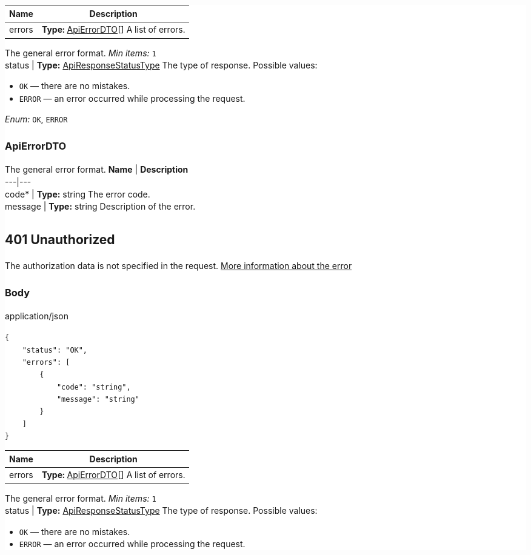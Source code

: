 **Name** |  **Description**  
---|---  
errors |  **Type:** [ApiErrorDTO](https://yandex.ru/dev/market/partner-api/doc/en/reference/assortment/en/reference/assortment/getSuggestedPrices#apierrordto)[] A list of errors.  
The general error format. _Min items:_ `1`  
status |  **Type:** [ApiResponseStatusType](https://yandex.ru/dev/market/partner-api/doc/en/reference/assortment/en/reference/assortment/getSuggestedPrices#apiresponsestatustype) The type of response. Possible values:
  * `OK` — there are no mistakes.
  * `ERROR` — an error occurred while processing the request.

_Enum:_ `OK`, `ERROR`  
###  [](https://yandex.ru/dev/market/partner-api/doc/en/reference/assortment/en/reference/assortment/getSuggestedPrices#apierrordto)ApiErrorDTO
The general error format.
**Name** |  **Description**  
---|---  
code* |  **Type:** string The error code.  
message |  **Type:** string Description of the error.  
##  [](https://yandex.ru/dev/market/partner-api/doc/en/reference/assortment/en/reference/assortment/getSuggestedPrices#401-unauthorized)401 Unauthorized
The authorization data is not specified in the request. [More information about the error](https://yandex.ru/dev/market/partner-api/doc/en/reference/assortment/en/concepts/error-codes#401)
###  [](https://yandex.ru/dev/market/partner-api/doc/en/reference/assortment/en/reference/assortment/getSuggestedPrices#body3)Body
application/json
```
{
    "status": "OK",
    "errors": [
        {
            "code": "string",
            "message": "string"
        }
    ]
}

```

**Name** |  **Description**  
---|---  
errors |  **Type:** [ApiErrorDTO](https://yandex.ru/dev/market/partner-api/doc/en/reference/assortment/en/reference/assortment/getSuggestedPrices#apierrordto)[] A list of errors.  
The general error format. _Min items:_ `1`  
status |  **Type:** [ApiResponseStatusType](https://yandex.ru/dev/market/partner-api/doc/en/reference/assortment/en/reference/assortment/getSuggestedPrices#apiresponsestatustype) The type of response. Possible values:
  * `OK` — there are no mistakes.
  * `ERROR` — an error occurred while processing the request.
